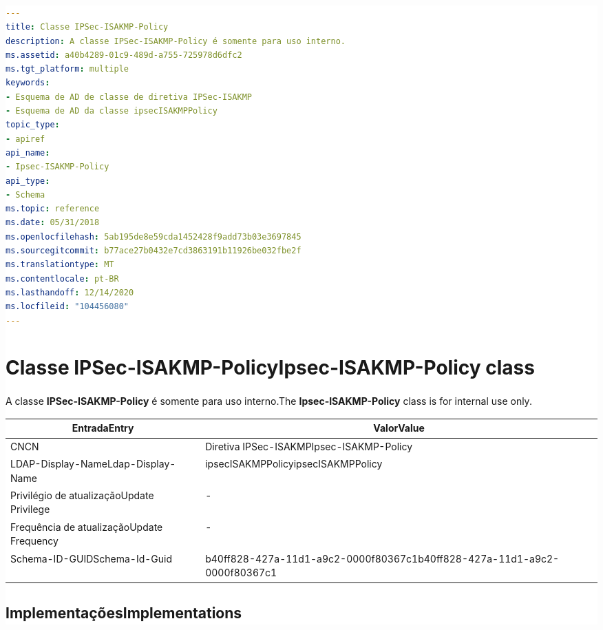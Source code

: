 ```yaml
---
title: Classe IPSec-ISAKMP-Policy
description: A classe IPSec-ISAKMP-Policy é somente para uso interno.
ms.assetid: a40b4289-01c9-489d-a755-725978d6dfc2
ms.tgt_platform: multiple
keywords:
- Esquema de AD de classe de diretiva IPSec-ISAKMP
- Esquema de AD da classe ipsecISAKMPPolicy
topic_type:
- apiref
api_name:
- Ipsec-ISAKMP-Policy
api_type:
- Schema
ms.topic: reference
ms.date: 05/31/2018
ms.openlocfilehash: 5ab195de8e59cda1452428f9add73b03e3697845
ms.sourcegitcommit: b77ace27b0432e7cd3863191b11926be032fbe2f
ms.translationtype: MT
ms.contentlocale: pt-BR
ms.lasthandoff: 12/14/2020
ms.locfileid: "104456080"
---
```

# <a name="ipsec-isakmp-policy-class"></a><span data-ttu-id="9ac11-105">Classe IPSec-ISAKMP-Policy</span><span class="sxs-lookup"><span data-stu-id="9ac11-105">Ipsec-ISAKMP-Policy class</span></span>

<span data-ttu-id="9ac11-106">A classe **IPSec-ISAKMP-Policy** é somente para uso interno.</span><span class="sxs-lookup"><span data-stu-id="9ac11-106">The **Ipsec-ISAKMP-Policy** class is for internal use only.</span></span>



| <span data-ttu-id="9ac11-107">Entrada</span><span class="sxs-lookup"><span data-stu-id="9ac11-107">Entry</span></span> | <span data-ttu-id="9ac11-108">Valor</span><span class="sxs-lookup"><span data-stu-id="9ac11-108">Value</span></span> |
|-------------------|--------------------------------------|
| <span data-ttu-id="9ac11-109">CN</span><span class="sxs-lookup"><span data-stu-id="9ac11-109">CN</span></span>                | <span data-ttu-id="9ac11-110">Diretiva IPSec-ISAKMP</span><span class="sxs-lookup"><span data-stu-id="9ac11-110">Ipsec-ISAKMP-Policy</span></span>                  |
| <span data-ttu-id="9ac11-111">LDAP-Display-Name</span><span class="sxs-lookup"><span data-stu-id="9ac11-111">Ldap-Display-Name</span></span> | <span data-ttu-id="9ac11-112">ipsecISAKMPPolicy</span><span class="sxs-lookup"><span data-stu-id="9ac11-112">ipsecISAKMPPolicy</span></span>                    |
| <span data-ttu-id="9ac11-113">Privilégio de atualização</span><span class="sxs-lookup"><span data-stu-id="9ac11-113">Update Privilege</span></span>  | \-                                   |
| <span data-ttu-id="9ac11-114">Frequência de atualização</span><span class="sxs-lookup"><span data-stu-id="9ac11-114">Update Frequency</span></span>  | \-                                   |
| <span data-ttu-id="9ac11-115">Schema-ID-GUID</span><span class="sxs-lookup"><span data-stu-id="9ac11-115">Schema-Id-Guid</span></span>    | <span data-ttu-id="9ac11-116">b40ff828-427a-11d1-a9c2-0000f80367c1</span><span class="sxs-lookup"><span data-stu-id="9ac11-116">b40ff828-427a-11d1-a9c2-0000f80367c1</span></span> |



## <a name="implementations"></a><span data-ttu-id="9ac11-117">Implementações</span><span class="sxs-lookup"><span data-stu-id="9ac11-117">Implementations</span></span>

